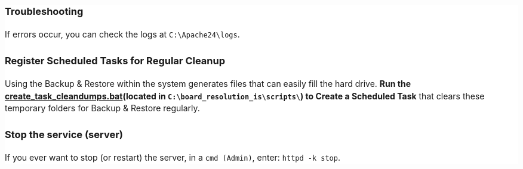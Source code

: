 ### Troubleshooting
If errors occur, you can check the logs at `C:\Apache24\logs`.

### Register Scheduled Tasks for Regular Cleanup
Using the Backup & Restore within the system generates files that can easily fill the hard drive. **Run the [create_task_cleandumps.bat](/scripts/create_task_cleandumps.bat)(located in `C:\board_resolution_is\scripts\`) to Create a Scheduled Task** that clears these temporary folders for Backup & Restore regularly.

### Stop the service (server)
If you ever want to stop (or restart) the server, in a `cmd (Admin)`, enter: `httpd -k stop`.

